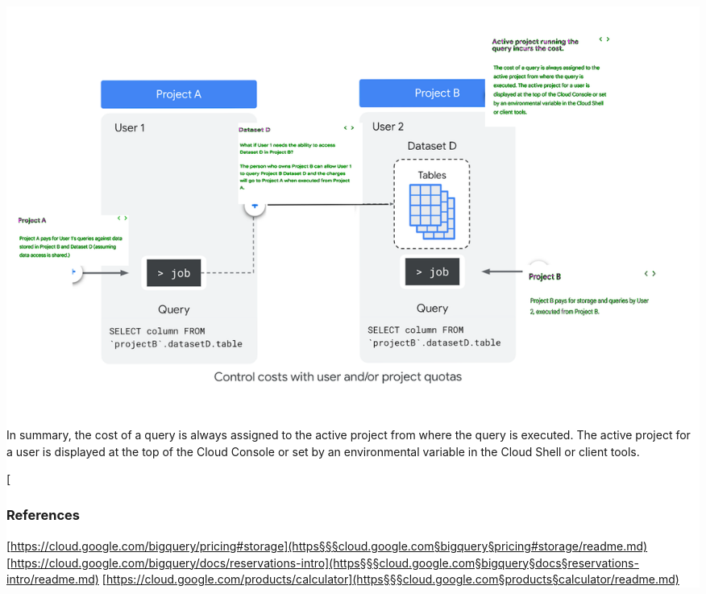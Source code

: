  ![1688285727297.png](./1688285727297.png)

In summary, the cost of a query is always assigned to the active project from where the query is executed. The active project for a user is displayed at the top of the Cloud Console or set by an environmental variable in the Cloud Shell or client tools.

[
### References

[https://cloud.google.com/bigquery/pricing#storage](https§§§cloud.google.com§bigquery§pricing#storage/readme.md)
[https://cloud.google.com/bigquery/docs/reservations-intro](https§§§cloud.google.com§bigquery§docs§reservations-intro/readme.md)
[https://cloud.google.com/products/calculator](https§§§cloud.google.com§products§calculator/readme.md)

